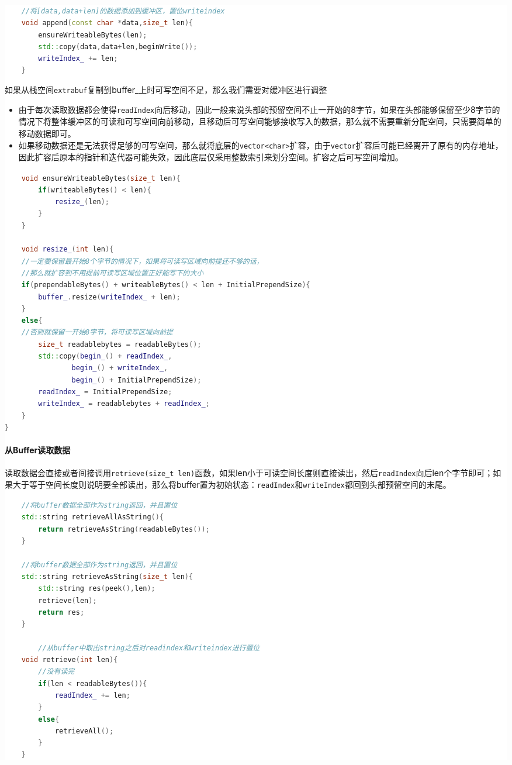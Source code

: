 ```cpp
    //将[data,data+len]的数据添加到缓冲区，置位writeindex
    void append(const char *data,size_t len){
        ensureWriteableBytes(len);
        std::copy(data,data+len,beginWrite());
        writeIndex_ += len;
    }
```
如果从栈空间`extrabuf`复制到buffer_上时可写空间不足，那么我们需要对缓冲区进行调整
- 由于每次读取数据都会使得`readIndex`向后移动，因此一般来说头部的预留空间不止一开始的8字节，如果在头部能够保留至少8字节的情况下将整体缓冲区的可读和可写空间向前移动，且移动后可写空间能够接收写入的数据，那么就不需要重新分配空间，只需要简单的移动数据即可。
- 如果移动数据还是无法获得足够的可写空间，那么就将底层的`vector<char>`扩容，由于`vector`扩容后可能已经离开了原有的内存地址，因此扩容后原本的指针和迭代器可能失效，因此底层仅采用整数索引来划分空间。扩容之后可写空间增加。
```cpp
    void ensureWriteableBytes(size_t len){
        if(writeableBytes() < len){
            resize_(len);
        }
    }

    void resize_(int len){
    //一定要保留最开始8个字节的情况下，如果将可读写区域向前提还不够的话，
    //那么就扩容到不用提前可读写区域位置正好能写下的大小
    if(prependableBytes() + writeableBytes() < len + InitialPrependSize){
        buffer_.resize(writeIndex_ + len);
    }
    else{
    //否则就保留一开始8字节，将可读写区域向前提
        size_t readablebytes = readableBytes();
        std::copy(begin_() + readIndex_,
                begin_() + writeIndex_,
                begin_() + InitialPrependSize);
        readIndex_ = InitialPrependSize;
        writeIndex_ = readablebytes + readIndex_;
    }
}
```
#### 从Buffer读取数据
读取数据会直接或者间接调用`retrieve(size_t len)`函数，如果len小于可读空间长度则直接读出，然后`readIndex`向后len个字节即可；如果大于等于空间长度则说明要全部读出，那么将buffer置为初始状态：`readIndex`和`writeIndex`都回到头部预留空间的末尾。
```cpp
    //将buffer数据全部作为string返回，并且置位
    std::string retrieveAllAsString(){
        return retrieveAsString(readableBytes());
    }

    //将buffer数据全部作为string返回，并且置位
    std::string retrieveAsString(size_t len){
        std::string res(peek(),len);
        retrieve(len);
        return res;
    }

        //从buffer中取出string之后对readindex和writeindex进行置位
    void retrieve(int len){
        //没有读完
        if(len < readableBytes()){
            readIndex_ += len;
        }
        else{
            retrieveAll();
        }
    }

```